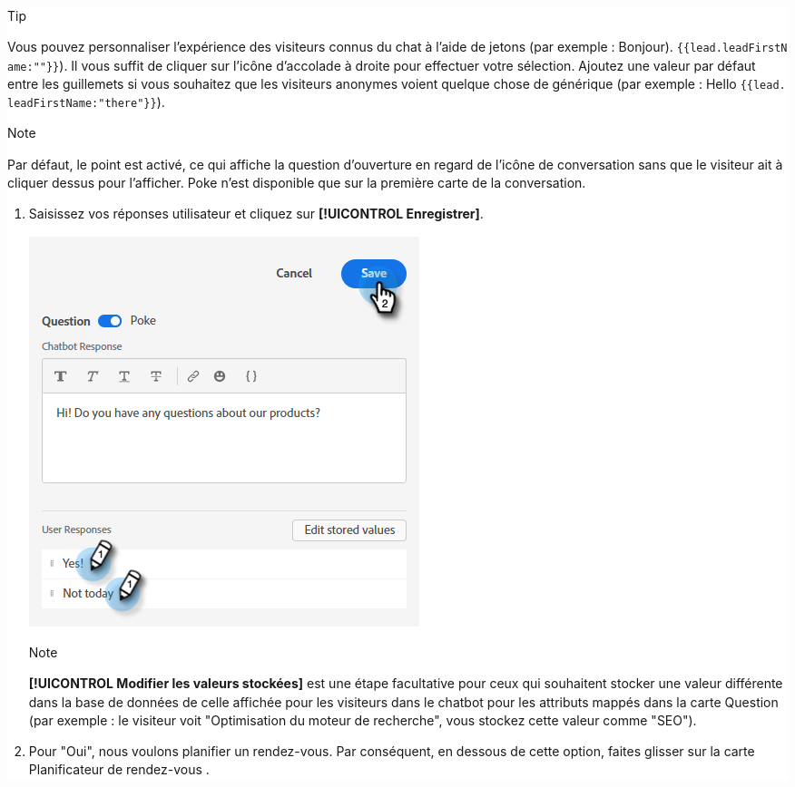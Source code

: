    >[!TIP]
   >
   >Vous pouvez personnaliser l’expérience des visiteurs connus du chat à l’aide de jetons (par exemple : Bonjour). `{{lead.leadFirstName:""}}`). Il vous suffit de cliquer sur l’icône d’accolade à droite pour effectuer votre sélection. Ajoutez une valeur par défaut entre les guillemets si vous souhaitez que les visiteurs anonymes voient quelque chose de générique (par exemple : Hello `{{lead.leadFirstName:"there"}}`).

   >[!NOTE]
   >
   >Par défaut, le point est activé, ce qui affiche la question d’ouverture en regard de l’icône de conversation sans que le visiteur ait à cliquer dessus pour l’afficher. Poke n’est disponible que sur la première carte de la conversation.

1. Saisissez vos réponses utilisateur et cliquez sur **[!UICONTROL Enregistrer]**.

   ![](assets/stream-designer-9.png)

   >[!NOTE]
   >
   >**[!UICONTROL Modifier les valeurs stockées]** est une étape facultative pour ceux qui souhaitent stocker une valeur différente dans la base de données de celle affichée pour les visiteurs dans le chatbot pour les attributs mappés dans la carte Question (par exemple : le visiteur voit &quot;Optimisation du moteur de recherche&quot;, vous stockez cette valeur comme &quot;SEO&quot;).

1. Pour &quot;Oui&quot;, nous voulons planifier un rendez-vous. Par conséquent, en dessous de cette option, faites glisser sur la carte Planificateur de rendez-vous .
